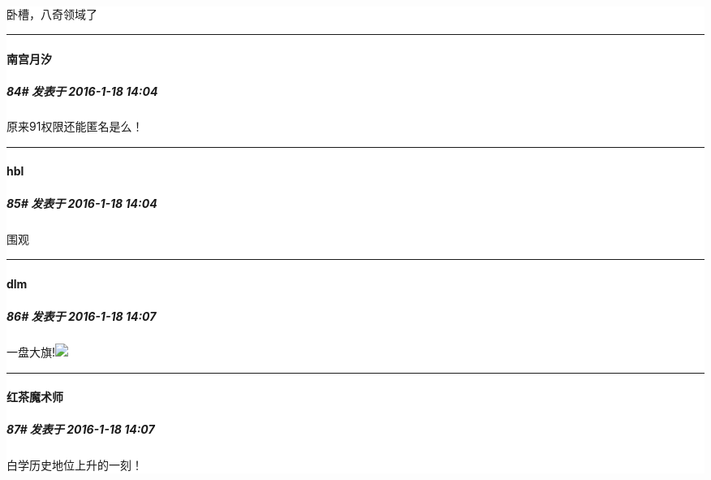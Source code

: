 


卧槽，八奇领域了







-----

####  南宫月汐  
##### 84#       发表于 2016-1-18 14:04




原来91权限还能匿名是么！







-----

####  hbl  
##### 85#       发表于 2016-1-18 14:04




围观







-----

####  dlm  
##### 86#       发表于 2016-1-18 14:07




一盘大旗!<img src="https://static.saraba1st.com/image/smiley/nq/013.gif" referrerpolicy="no-referrer">







-----

####  红茶魔术师  
##### 87#       发表于 2016-1-18 14:07




白学历史地位上升的一刻！


